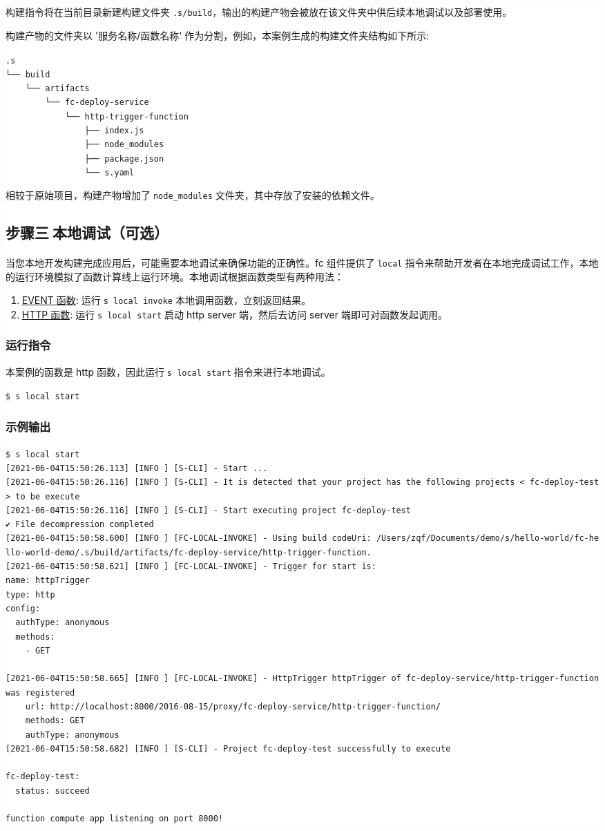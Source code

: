 构建指令将在当前目录新建构建文件夹 ```.s/build```，输出的构建产物会被放在该文件夹中供后续本地调试以及部署使用。

构建产物的文件夹以 '服务名称/函数名称' 作为分割，例如，本案例生成的构建文件夹结构如下所示:

```shell
.s
└── build
    └── artifacts
        └── fc-deploy-service
            └── http-trigger-function
                ├── index.js
                ├── node_modules
                ├── package.json
                └── s.yaml
```

相较于原始项目，构建产物增加了 ```node_modules``` 文件夹，其中存放了安装的依赖文件。

## 步骤三 本地调试（可选）

当您本地开发构建完成应用后，可能需要本地调试来确保功能的正确性。fc 组件提供了 ```local``` 指令来帮助开发者在本地完成调试工作，本地的运行环境模拟了函数计算线上运行环境。本地调试根据函数类型有两种用法：

1. [EVENT 函数](https://help.aliyun.com/document_detail/156876.html?spm=a2c4g.11186623.6.575.38c83aafl1tC0P): 运行 ```s local invoke``` 本地调用函数，立刻返回结果。
2. [HTTP 函数](https://help.aliyun.com/document_detail/74757.html?spm=a2c4g.11174283.6.576.20685212drZjTQ): 运行 ```s local start``` 启动 http server 端，然后去访问 server 端即可对函数发起调用。

### 运行指令

本案例的函数是 http 函数，因此运行 ```s local start``` 指令来进行本地调试。

```shell
$ s local start
```

### 示例输出

```shell
$ s local start
[2021-06-04T15:50:26.113] [INFO ] [S-CLI] - Start ...
[2021-06-04T15:50:26.116] [INFO ] [S-CLI] - It is detected that your project has the following projects < fc-deploy-test > to be execute
[2021-06-04T15:50:26.116] [INFO ] [S-CLI] - Start executing project fc-deploy-test
✔ File decompression completed
[2021-06-04T15:50:58.600] [INFO ] [FC-LOCAL-INVOKE] - Using build codeUri: /Users/zqf/Documents/demo/s/hello-world/fc-hello-world-demo/.s/build/artifacts/fc-deploy-service/http-trigger-function.
[2021-06-04T15:50:58.621] [INFO ] [FC-LOCAL-INVOKE] - Trigger for start is:
name: httpTrigger
type: http
config:
  authType: anonymous
  methods:
    - GET

[2021-06-04T15:50:58.665] [INFO ] [FC-LOCAL-INVOKE] - HttpTrigger httpTrigger of fc-deploy-service/http-trigger-function was registered
	url: http://localhost:8000/2016-08-15/proxy/fc-deploy-service/http-trigger-function/
	methods: GET
	authType: anonymous
[2021-06-04T15:50:58.682] [INFO ] [S-CLI] - Project fc-deploy-test successfully to execute

fc-deploy-test:
  status: succeed

function compute app listening on port 8000!
```
